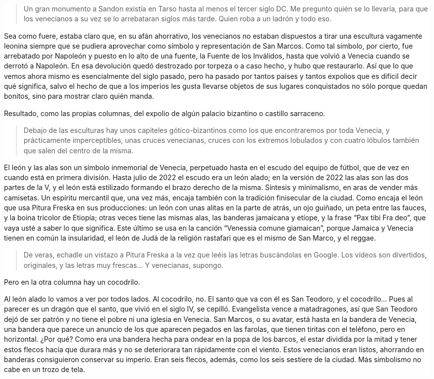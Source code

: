 > Un gran monumento a Sandon existía en Tarso hasta al menos el tercer
> siglo DC. Me pregunto quién se lo llevaría, para que los venecianos a su vez se
> lo arrebataran siglos más tarde. Quien roba a un ladrón y todo eso.

Sea como fuere, estaba claro que, en su afán ahorrativo, los
venecianos no estaban dispuestos a tirar una escultura vagamente
leonina siempre que se pudiera aprovechar como símbolo y
representación de San Marcos. Como tal símbolo, por cierto, fue
arrebatado por Napoleón y puesto en lo alto de una fuente, la Fuente
de los Inválidos, hasta que volvió a Venecia cuando se derrotó a
Napoleón. En esa devolución quedó destrozado por torpeza o a caso
hecho, y hubo que restaurarlo. Así que lo que vemos ahora mismo es
esencialmente del siglo pasado, pero ha pasado por tantos países y
tantos expolios que es difícil decir qué significa, salvo el hecho de
que a los imperios les gusta llevarse objetos de sus lugares
conquistados no sólo porque quedan bonitos, sino para mostrar claro
quién manda.

Resultado, como las propias columnas, del expolio de algún
palacio bizantino o castillo sarraceno.

> Debajo de las esculturas hay unos capiteles gótico-bizantinos como
> los que encontraremos por toda Venecia, y prácticamente
> imperceptibles, unas cruces venecianas, cruces con los extremos
> lobulados y con cuatro lóbulos también que salen del centro de la misma.

El león y las alas son un símbolo inmemorial de Venecia, perpetuado
hasta en el escudo del equipo de fútbol, que de vez en cuando está en
primera división. Hasta julio de 2022 el escudo era un león alado; en
la versión de 2022 las alas son las dos partes de la V, y el león está
estilizado formando el brazo derecho de la misma. Síntesis y
minimalismo, en aras de vender más camisetas. Un espíritu mercantil
que, una vez más, encaja también con la tradición finisecular de la
ciudad. Como encaja el león que usa Pitura Freska en sus producciones: un león
con unas alitas en la parte de atrás, un ojo guiñado, un peta entre las fauces,
y la boina tricolor de Etiopía; otras veces tiene las mismas alas, las banderas
jamaicana y etíope, y la frase “Pax tibi Fra deo”, que vaya usté a saber lo que
significa. Este último se usa en la canción “Venessia comune giamaican”, porque
Jamaica y Venecia tienen en común la insularidad, el león de Judá de la religión
rastafari que es el mismo de San Marco, y el reggae.

> De veras, echadle un vistazo a Pitura Freska a la vez que leéis las letras
> buscándolas en Google. Los vídeos son divertidos, originales, y las letras muy
> frescas… Y venecianas, supongo.

Pero en la otra columna hay un cocodrilo.

Al león alado lo vamos a ver por todos lados. Al cocodrilo, no. El
santo que va con él es San Teodoro, y el cocodrilo... Pues al parecer
es un dragón que el santo, que vivió en el siglo IV, se
cepilló. Evangelista vence a matadragones, así que San Teodoro dejó de
ser patrón y no tiene el pobre ni una iglesia en Venecia. San Marcos,
o su avatar, está hasta en la bandera de Venecia, una bandera que
parece un anuncio de los que aparecen pegados en las farolas, que
tienen tiritas con el teléfono, pero en horizontal. ¿Por qué? Como era
una bandera hecha para ondear en la popa de los barcos, el estar
dividida por la mitad y tener estos flecos hacía que durara más y no
se deteriorara tan rápidamente con el viento. Estos venecianos eran
listos, ahorrando en banderas consiguieron conservar su imperio. Eran
seis flecos, además, como los seis sestiere de la ciudad. Más
simbolismo no cabe en un trozo de tela.
